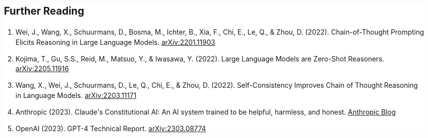 ## Further Reading

1. Wei, J., Wang, X., Schuurmans, D., Bosma, M., Ichter, B., Xia, F., Chi, E., Le, Q., & Zhou, D. (2022). Chain-of-Thought Prompting Elicits Reasoning in Large Language Models. [arXiv:2201.11903](https://arxiv.org/abs/2201.11903)

2. Kojima, T., Gu, S.S., Reid, M., Matsuo, Y., & Iwasawa, Y. (2022). Large Language Models are Zero-Shot Reasoners. [arXiv:2205.11916](https://arxiv.org/abs/2205.11916)

3. Wang, X., Wei, J., Schuurmans, D., Le, Q., Chi, E., & Zhou, D. (2022). Self-Consistency Improves Chain of Thought Reasoning in Language Models. [arXiv:2203.11171](https://arxiv.org/abs/2203.11171)

4. Anthropic (2023). Claude's Constitutional AI: An AI system trained to be helpful, harmless, and honest. [Anthropic Blog](https://www.anthropic.com/index/constitutional-ai-harmless-ai)

5. OpenAI (2023). GPT-4 Technical Report. [arXiv:2303.08774](https://arxiv.org/abs/2303.08774)